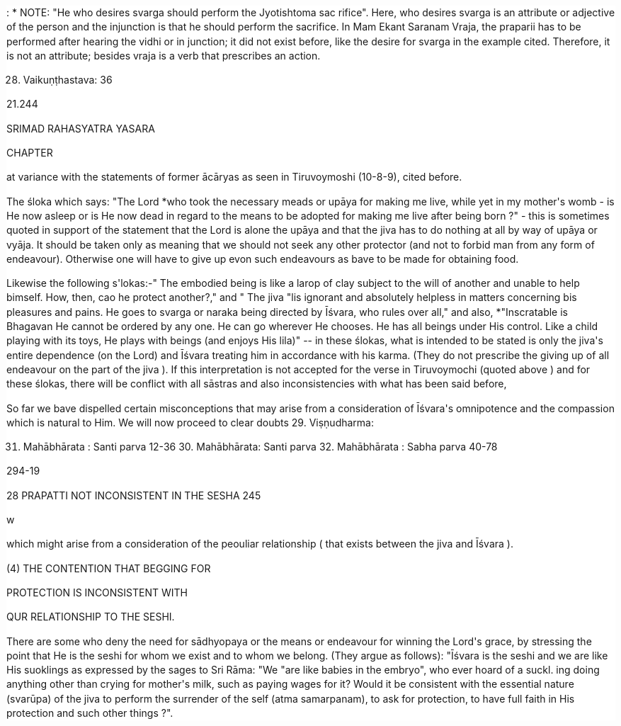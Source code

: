 : \* NOTE: "He who desires svarga should perform the Jyotishtoma sac rifice". Here, who desires svarga is an attribute or adjective of the person and the injunction is that he should perform the sacrifice. In Mam Ekant Saranam Vraja, the praparii has to be performed after hearing the vidhi or in junction; it did not exist before, like the desire for svarga in the example cited. Therefore, it is not an attribute; besides vraja is a verb that prescribes an action. 

28. Vaikuṇṭhastava: 36 

21.244 

SRIMAD RAHASYATRA YASARA 

CHAPTER 

at variance with the statements of former ācāryas as seen in Tiruvoymoshi (10-8-9), cited before. 

The śloka which says: "The Lord \*who took the necessary meads or upāya for making me live, while yet in my mother's womb - is He now asleep or is He now dead in regard to the means to be adopted for making me live after being born ?" - this is sometimes quoted in support of the statement that the Lord is alone the upāya and that the jiva has to do nothing at all by way of upāya or vyāja. It should be taken only as meaning that we should not seek any other protector (and not to forbid man from any form of endeavour). Otherwise one will have to give up evon such endeavours as bave to be made for obtaining food. 

Likewise the following s'lokas:-" The embodied being is like a larop of clay subject to the will of another and unable to help bimself. How, then, cao he protect another?," and " The jiva "lis ignorant and absolutely helpless in matters concerning bis pleasures and pains. He goes to svarga or naraka being directed by Īśvara, who rules over all," and also, \*"Inscratable is Bhagavan He cannot be ordered by any one. He can go wherever He chooses. He has all beings under His control. Like a child playing with its toys, He plays with beings (and enjoys His lila)" -- in these ślokas, what is intended to be stated is only the jiva's entire dependence (on the Lord) and Īśvara treating him in accordance with his karma. (They do not prescribe the giving up of all endeavour on the part of the jiva ). If this interpretation is not accepted for the verse in Tiruvoymochi (quoted above ) and for these ślokas, there will be conflict with all sāstras and also inconsistencies with what has been said before, 

So far we bave dispelled certain misconceptions that may arise from a consideration of Īśvara's omnipotence and the compassion which is natural to Him. We will now proceed to clear doubts 29. Viṣṇudharma: 

31. Mahābhārata : Santi parva 12-36 30. Mahābhārata: Santi parva 32. Mahābhārata : Sabha parva 40-78 

294-19 

28 PRAPATTI NOT INCONSISTENT IN THE SESHA 245 

w 

which might arise from a consideration of the peouliar relationship ( that exists between the jiva and Īśvara ). 

(4) THE CONTENTION THAT BEGGING FOR 

PROTECTION IS INCONSISTENT WITH 

QUR RELATIONSHIP TO THE SESHI. 

There are some who deny the need for sādhyopaya or the means or endeavour for winning the Lord's grace, by stressing the point that He is the seshi for whom we exist and to whom we belong. (They argue as follows): "Īśvara is the seshi and we are like His suoklings as expressed by the sages to Sri Rāma: "We "are like babies in the embryo", who ever hoard of a suckl. ing doing anything other than crying for mother's milk, such as paying wages for it? Would it be consistent with the essential nature (svarūpa) of the jiva to perform the surrender of the self (atma samarpanam), to ask for protection, to have full faith in His protection and such other things ?". 
